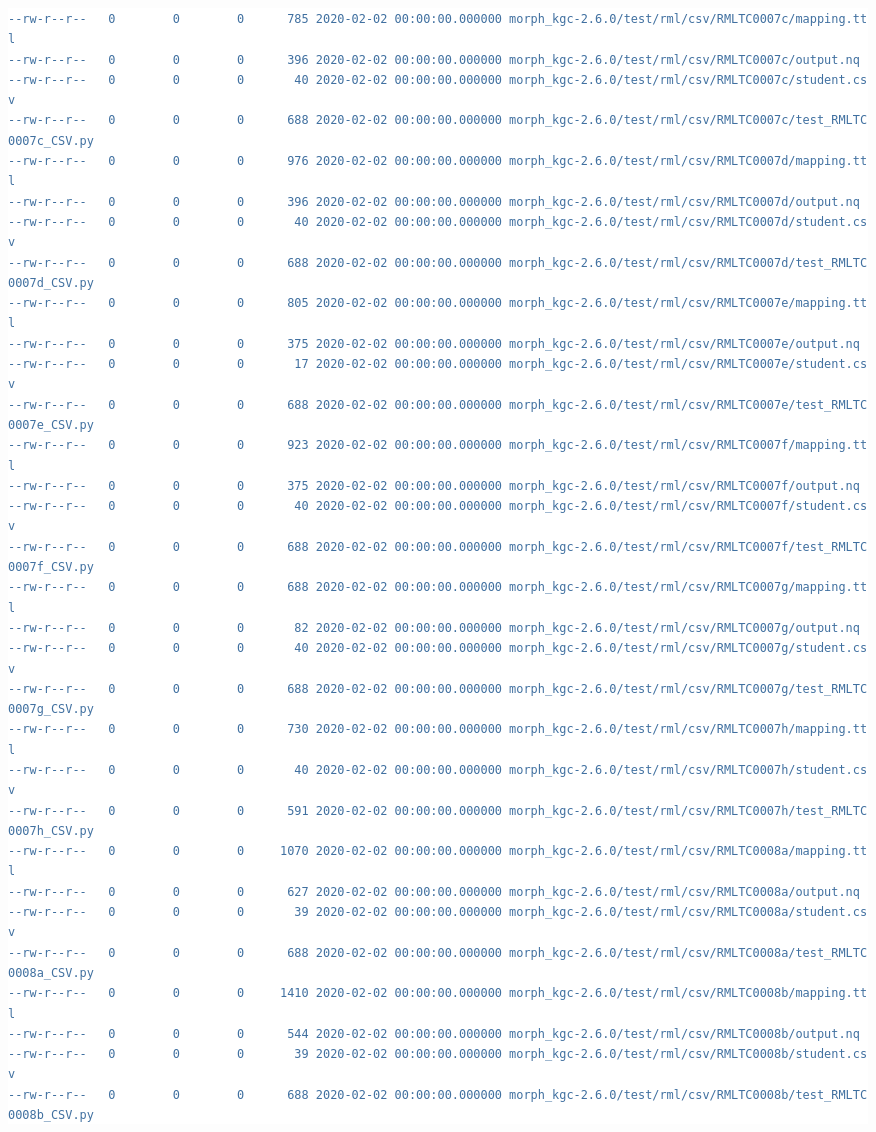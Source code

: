 ```diff
--rw-r--r--   0        0        0      785 2020-02-02 00:00:00.000000 morph_kgc-2.6.0/test/rml/csv/RMLTC0007c/mapping.ttl
--rw-r--r--   0        0        0      396 2020-02-02 00:00:00.000000 morph_kgc-2.6.0/test/rml/csv/RMLTC0007c/output.nq
--rw-r--r--   0        0        0       40 2020-02-02 00:00:00.000000 morph_kgc-2.6.0/test/rml/csv/RMLTC0007c/student.csv
--rw-r--r--   0        0        0      688 2020-02-02 00:00:00.000000 morph_kgc-2.6.0/test/rml/csv/RMLTC0007c/test_RMLTC0007c_CSV.py
--rw-r--r--   0        0        0      976 2020-02-02 00:00:00.000000 morph_kgc-2.6.0/test/rml/csv/RMLTC0007d/mapping.ttl
--rw-r--r--   0        0        0      396 2020-02-02 00:00:00.000000 morph_kgc-2.6.0/test/rml/csv/RMLTC0007d/output.nq
--rw-r--r--   0        0        0       40 2020-02-02 00:00:00.000000 morph_kgc-2.6.0/test/rml/csv/RMLTC0007d/student.csv
--rw-r--r--   0        0        0      688 2020-02-02 00:00:00.000000 morph_kgc-2.6.0/test/rml/csv/RMLTC0007d/test_RMLTC0007d_CSV.py
--rw-r--r--   0        0        0      805 2020-02-02 00:00:00.000000 morph_kgc-2.6.0/test/rml/csv/RMLTC0007e/mapping.ttl
--rw-r--r--   0        0        0      375 2020-02-02 00:00:00.000000 morph_kgc-2.6.0/test/rml/csv/RMLTC0007e/output.nq
--rw-r--r--   0        0        0       17 2020-02-02 00:00:00.000000 morph_kgc-2.6.0/test/rml/csv/RMLTC0007e/student.csv
--rw-r--r--   0        0        0      688 2020-02-02 00:00:00.000000 morph_kgc-2.6.0/test/rml/csv/RMLTC0007e/test_RMLTC0007e_CSV.py
--rw-r--r--   0        0        0      923 2020-02-02 00:00:00.000000 morph_kgc-2.6.0/test/rml/csv/RMLTC0007f/mapping.ttl
--rw-r--r--   0        0        0      375 2020-02-02 00:00:00.000000 morph_kgc-2.6.0/test/rml/csv/RMLTC0007f/output.nq
--rw-r--r--   0        0        0       40 2020-02-02 00:00:00.000000 morph_kgc-2.6.0/test/rml/csv/RMLTC0007f/student.csv
--rw-r--r--   0        0        0      688 2020-02-02 00:00:00.000000 morph_kgc-2.6.0/test/rml/csv/RMLTC0007f/test_RMLTC0007f_CSV.py
--rw-r--r--   0        0        0      688 2020-02-02 00:00:00.000000 morph_kgc-2.6.0/test/rml/csv/RMLTC0007g/mapping.ttl
--rw-r--r--   0        0        0       82 2020-02-02 00:00:00.000000 morph_kgc-2.6.0/test/rml/csv/RMLTC0007g/output.nq
--rw-r--r--   0        0        0       40 2020-02-02 00:00:00.000000 morph_kgc-2.6.0/test/rml/csv/RMLTC0007g/student.csv
--rw-r--r--   0        0        0      688 2020-02-02 00:00:00.000000 morph_kgc-2.6.0/test/rml/csv/RMLTC0007g/test_RMLTC0007g_CSV.py
--rw-r--r--   0        0        0      730 2020-02-02 00:00:00.000000 morph_kgc-2.6.0/test/rml/csv/RMLTC0007h/mapping.ttl
--rw-r--r--   0        0        0       40 2020-02-02 00:00:00.000000 morph_kgc-2.6.0/test/rml/csv/RMLTC0007h/student.csv
--rw-r--r--   0        0        0      591 2020-02-02 00:00:00.000000 morph_kgc-2.6.0/test/rml/csv/RMLTC0007h/test_RMLTC0007h_CSV.py
--rw-r--r--   0        0        0     1070 2020-02-02 00:00:00.000000 morph_kgc-2.6.0/test/rml/csv/RMLTC0008a/mapping.ttl
--rw-r--r--   0        0        0      627 2020-02-02 00:00:00.000000 morph_kgc-2.6.0/test/rml/csv/RMLTC0008a/output.nq
--rw-r--r--   0        0        0       39 2020-02-02 00:00:00.000000 morph_kgc-2.6.0/test/rml/csv/RMLTC0008a/student.csv
--rw-r--r--   0        0        0      688 2020-02-02 00:00:00.000000 morph_kgc-2.6.0/test/rml/csv/RMLTC0008a/test_RMLTC0008a_CSV.py
--rw-r--r--   0        0        0     1410 2020-02-02 00:00:00.000000 morph_kgc-2.6.0/test/rml/csv/RMLTC0008b/mapping.ttl
--rw-r--r--   0        0        0      544 2020-02-02 00:00:00.000000 morph_kgc-2.6.0/test/rml/csv/RMLTC0008b/output.nq
--rw-r--r--   0        0        0       39 2020-02-02 00:00:00.000000 morph_kgc-2.6.0/test/rml/csv/RMLTC0008b/student.csv
--rw-r--r--   0        0        0      688 2020-02-02 00:00:00.000000 morph_kgc-2.6.0/test/rml/csv/RMLTC0008b/test_RMLTC0008b_CSV.py
```